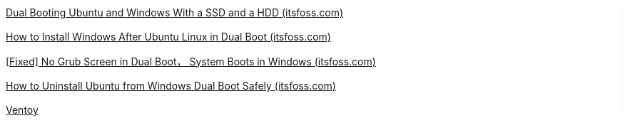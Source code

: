 [Dual Booting Ubuntu and Windows With a SSD and a HDD (itsfoss.com)](https://itsfoss.com/dual-boot-hdd-ssd/)

[How to Install Windows After Ubuntu Linux in Dual Boot (itsfoss.com)](https://itsfoss.com/install-windows-after-ubuntu-dual-boot/)

[[Fixed\] No Grub Screen in Dual Boot， System Boots in Windows (itsfoss.com)](https://itsfoss.com/no-grub-windows-linux/)

[How to Uninstall Ubuntu from Windows Dual Boot Safely (itsfoss.com)](https://itsfoss.com/uninstall-ubuntu-linux-windows-dual-boot/)

[Ventoy](https://www.ventoy.net/cn/)
